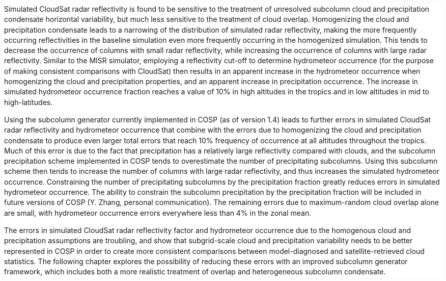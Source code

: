 Simulated CloudSat radar reflectivity is found to be sensitive to the treatment
of unresolved subcolumn cloud and precipitation condensate horizontal
variability, but much less sensitive to the treatment of cloud overlap.
Homogenizing the cloud and precipitation condensate leads to a narrowing of the
distribution of simulated radar reflectivity, making the more frequently
occurring reflectivities in the baseline simulation even more frequently
occurring in the homogenized simulation. This tends to decrease the occurrence
of columns with small radar reflectivity, while increasing the occurrence of
columns with large radar reflectivity. Similar to the MISR simulator, employing
a reflectivity cut-off to determine hydrometeor occurrence (for the purpose of
making consistent comparisons with CloudSat) then results in an apparent
increase in the hydrometeor occurrence when homogenizing the cloud and
precipitation properties, and an apparent increase in precipitation occurrence.
The increase in simulated hydrometeor occurrence fraction reaches a value of 10%
in high altitudes in the tropics and in low altitudes in mid to high-latitudes.

Using the subcolumn generator currently implemented in COSP (as of version 1.4)
leads to further errors in simulated CloudSat radar reflectivity and hydrometeor
occurrence that combine with the errors due to homogenizing the cloud and
precipitation condensate to produce even larger total errors that reach 10%
frequency of occurrence at all altitudes throughout the tropics. Much of this
error is due to the fact that precipitation has a relatively large reflectivity
compared with clouds, and the subcolumn precipitation scheme implemented in COSP
tends to overestimate the number of precipitating subcolumns. Using this
subcolumn scheme then tends to increase the number of columns with large radar
reflectivity, and thus increases the simulated hydrometeor occurrence.
Constraining the number of precipitating subcolumns by the precipitation
fraction greatly reduces errors in simulated hydrometeor occurrence. The ability
to constrain the subcolumn precipitation by the precipitation fraction will be
included in future versions of COSP (Y. Zhang, personal communication). The
remaining errors due to maximum-random cloud overlap alone are small, with
hydrometeor occurrence errors everywhere less than 4% in the zonal mean.

The errors in simulated CloudSat radar reflectivity factor and hydrometeor
occurrence due to the homogenous cloud and precipitation assumptions are
troubling, and show that subgrid-scale cloud and precipitation variability needs
to be better represented in COSP in order to create more consistent comparisons
between model-diagnosed and satellite-retrieved cloud statistics. The following
chapter explores the possibility of reducing these errors with an improved
subcolumn generator framework, which includes both a more realistic treatment of
overlap and heterogeneous subcolumn condensate.
